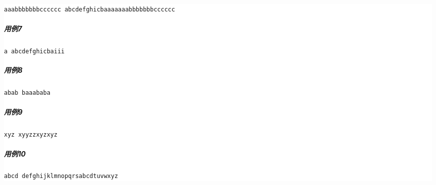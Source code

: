     
    
    aaabbbbbbbcccccc abcdefghicbaaaaaaabbbbbbbcccccc
    

##### 用例7

    
    
    a abcdefghicbaiii
    

##### 用例8

    
    
    abab baaababa
    

##### 用例9

    
    
    xyz xyyzzxyzxyz
    

##### 用例10

    
    
    abcd defghijklmnopqrsabcdtuvwxyz
    


